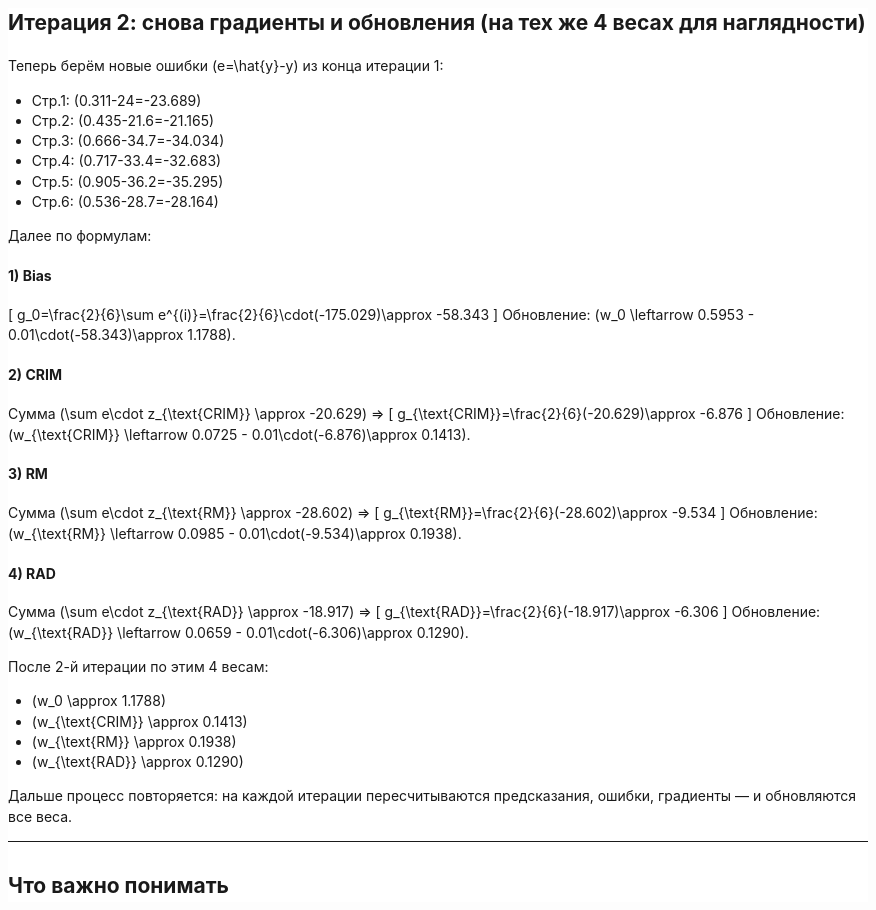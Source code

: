 ## Итерация 2: снова градиенты и обновления (на тех же 4 весах для наглядности)

Теперь берём новые ошибки \(e=\hat{y}-y\) из конца итерации 1:

- Стр.1: \(0.311-24=-23.689\)
- Стр.2: \(0.435-21.6=-21.165\)
- Стр.3: \(0.666-34.7=-34.034\)
- Стр.4: \(0.717-33.4=-32.683\)
- Стр.5: \(0.905-36.2=-35.295\)
- Стр.6: \(0.536-28.7=-28.164\)

Далее по формулам:

#### 1) Bias
\[
g_0=\frac{2}{6}\sum e^{(i)}=\frac{2}{6}\cdot(-175.029)\approx -58.343
\]
Обновление: \(w_0 \leftarrow 0.5953 - 0.01\cdot(-58.343)\approx 1.1788\).

#### 2) CRIM
Сумма \(\sum e\cdot z_{\text{CRIM}} \approx -20.629\) ⇒
\[
g_{\text{CRIM}}=\frac{2}{6}(-20.629)\approx -6.876
\]
Обновление: \(w_{\text{CRIM}} \leftarrow 0.0725 - 0.01\cdot(-6.876)\approx 0.1413\).

#### 3) RM
Сумма \(\sum e\cdot z_{\text{RM}} \approx -28.602\) ⇒
\[
g_{\text{RM}}=\frac{2}{6}(-28.602)\approx -9.534
\]
Обновление: \(w_{\text{RM}} \leftarrow 0.0985 - 0.01\cdot(-9.534)\approx 0.1938\).

#### 4) RAD
Сумма \(\sum e\cdot z_{\text{RAD}} \approx -18.917\) ⇒
\[
g_{\text{RAD}}=\frac{2}{6}(-18.917)\approx -6.306
\]
Обновление: \(w_{\text{RAD}} \leftarrow 0.0659 - 0.01\cdot(-6.306)\approx 0.1290\).

После 2-й итерации по этим 4 весам:
- \(w_0 \approx 1.1788\)
- \(w_{\text{CRIM}} \approx 0.1413\)
- \(w_{\text{RM}} \approx 0.1938\)
- \(w_{\text{RAD}} \approx 0.1290\)

Дальше процесс повторяется: на каждой итерации пересчитываются предсказания, ошибки, градиенты — и обновляются все веса.

---

## Что важно понимать
